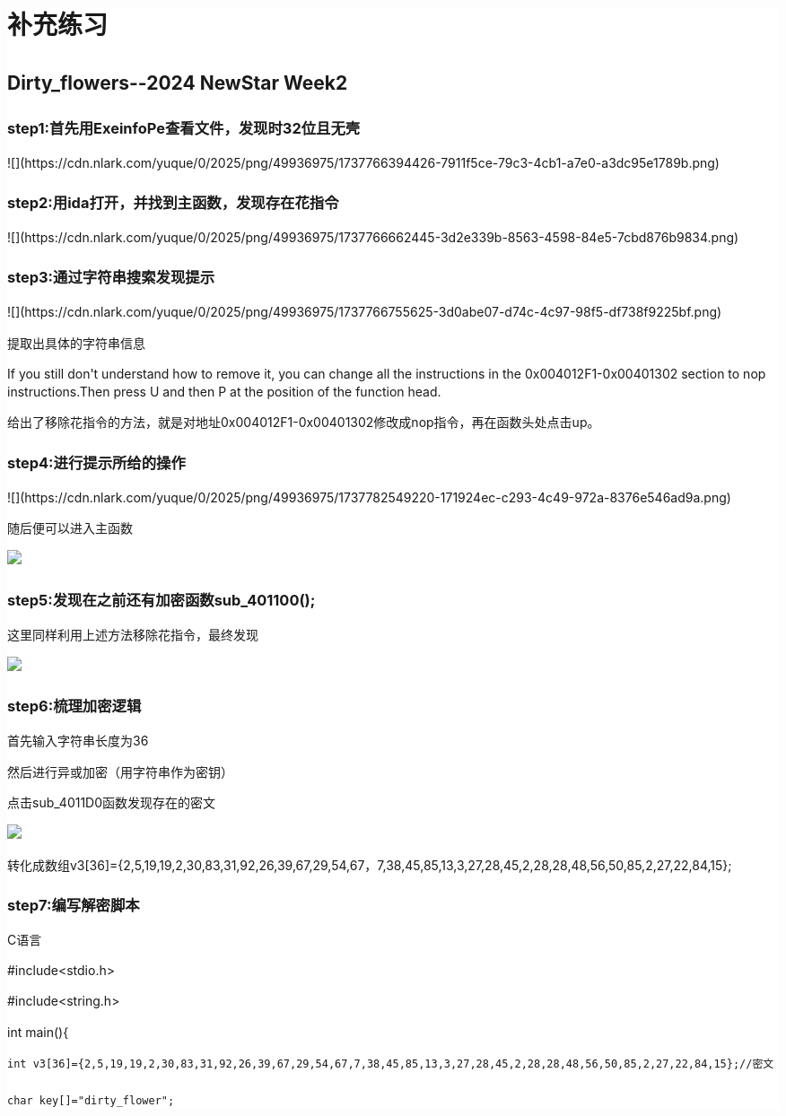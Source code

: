 <h1 id="sI2CN">补充练习</h1>
<h2 id="WJlGb">Dirty_flowers--2024 NewStar Week2</h2>
<h3 id="RKzVn">step1:首先用ExeinfoPe查看文件，发现时32位且无壳</h3>
![](https://cdn.nlark.com/yuque/0/2025/png/49936975/1737766394426-7911f5ce-79c3-4cb1-a7e0-a3dc95e1789b.png)

<h3 id="Sidie">step2:用ida打开，并找到主函数，发现存在花指令</h3>
![](https://cdn.nlark.com/yuque/0/2025/png/49936975/1737766662445-3d2e339b-8563-4598-84e5-7cbd876b9834.png)

<h3 id="tZOuw">step3:通过字符串搜索发现提示</h3>
![](https://cdn.nlark.com/yuque/0/2025/png/49936975/1737766755625-3d0abe07-d74c-4c97-98f5-df738f9225bf.png)

提取出具体的字符串信息

If you still don't understand how to remove it, you can change all the instructions in the 0x004012F1-0x00401302 section to nop instructions.Then press U and then P at the position of the function head.

给出了移除花指令的方法，就是对地址0x004012F1-0x00401302修改成nop指令，再在函数头处点击up。

<h3 id="E9GE5">step4:进行提示所给的操作</h3>
![](https://cdn.nlark.com/yuque/0/2025/png/49936975/1737782549220-171924ec-c293-4c49-972a-8376e546ad9a.png)

随后便可以进入主函数

![](https://cdn.nlark.com/yuque/0/2025/png/49936975/1737782596767-52954c4d-e574-461f-b2b8-bca53449ff89.png)

<h3 id="DFtLN">step5:发现在之前还有加密函数sub_401100();</h3>
这里同样利用上述方法移除花指令，最终发现

![](https://cdn.nlark.com/yuque/0/2025/png/49936975/1737782752388-e2f22530-5729-432c-95ad-eeaf7d83cadb.png)

<h3 id="UDu8U">step6:梳理加密逻辑</h3>
首先输入字符串长度为36

然后进行异或加密（用字符串作为密钥）

点击sub_4011D0函数发现存在的密文

![](https://cdn.nlark.com/yuque/0/2025/png/49936975/1737783139125-256b9b12-d1e0-4224-8d89-e659d31029d1.png)

转化成数组v3[36]={2,5,19,19,2,30,83,31,92,26,39,67,29,54,67，7,38,45,85,13,3,27,28,45,2,28,28,48,56,50,85,2,27,22,84,15};

<h3 id="cR471">step7:编写解密脚本</h3>
C语言

#include<stdio.h>

#include<string.h>

int main(){

	int v3[36]={2,5,19,19,2,30,83,31,92,26,39,67,29,54,67,7,38,45,85,13,3,27,28,45,2,28,28,48,56,50,85,2,27,22,84,15};//密文

	char key[]="dirty_flower";
